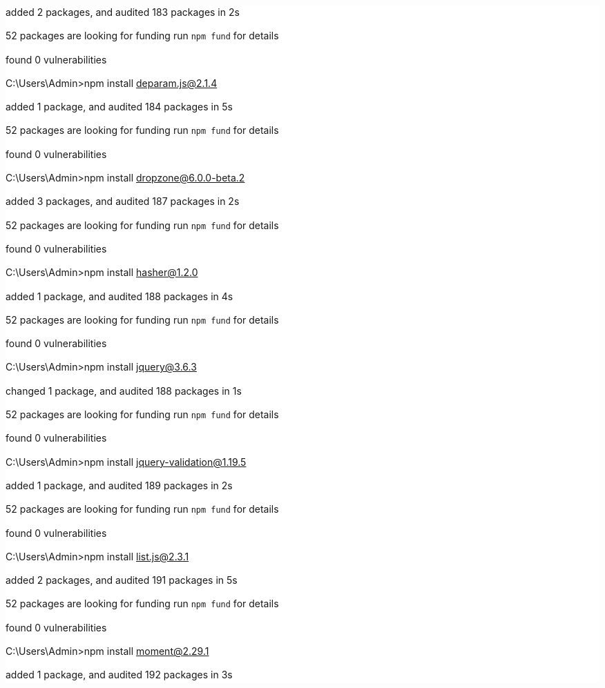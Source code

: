 added 2 packages, and audited 183 packages in 2s

52 packages are looking for funding
  run `npm fund` for details

found 0 vulnerabilities

C:\Users\Admin>npm install deparam.js@2.1.4

added 1 package, and audited 184 packages in 5s

52 packages are looking for funding
  run `npm fund` for details

found 0 vulnerabilities

C:\Users\Admin>npm install dropzone@6.0.0-beta.2

added 3 packages, and audited 187 packages in 2s

52 packages are looking for funding
  run `npm fund` for details

found 0 vulnerabilities

C:\Users\Admin>npm install hasher@1.2.0

added 1 package, and audited 188 packages in 4s

52 packages are looking for funding
  run `npm fund` for details

found 0 vulnerabilities

C:\Users\Admin>npm install jquery@3.6.3

changed 1 package, and audited 188 packages in 1s

52 packages are looking for funding
  run `npm fund` for details

found 0 vulnerabilities

C:\Users\Admin>npm install jquery-validation@1.19.5

added 1 package, and audited 189 packages in 2s

52 packages are looking for funding
  run `npm fund` for details

found 0 vulnerabilities

C:\Users\Admin>npm install list.js@2.3.1

added 2 packages, and audited 191 packages in 5s

52 packages are looking for funding
  run `npm fund` for details

found 0 vulnerabilities

C:\Users\Admin>npm install moment@2.29.1

added 1 package, and audited 192 packages in 3s
